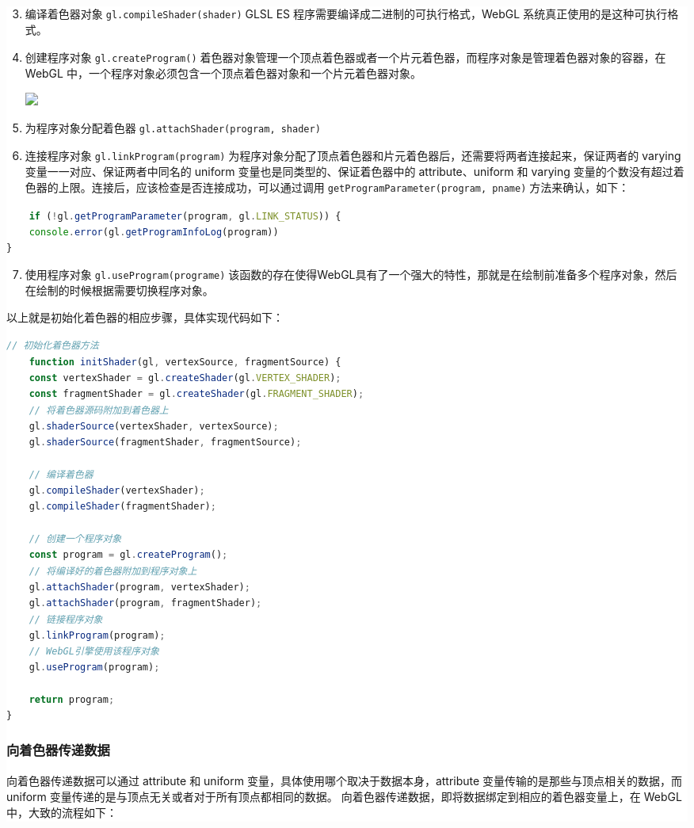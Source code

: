 3.  编译着色器对象 `gl.compileShader(shader)` GLSL ES 程序需要编译成二进制的可执行格式，WebGL 系统真正使用的是这种可执行格式。
    
4.  创建程序对象 `gl.createProgram()` 着色器对象管理一个顶点着色器或者一个片元着色器，而程序对象是管理着色器对象的容器，在 WebGL 中，一个程序对象必须包含一个顶点着色器对象和一个片元着色器对象。
    
    ![](/images/jueJin/2f83854e988f411.png)
5.  为程序对象分配着色器 `gl.attachShader(program, shader)`
    
6.  连接程序对象 `gl.linkProgram(program)` 为程序对象分配了顶点着色器和片元着色器后，还需要将两者连接起来，保证两者的 varying 变量一一对应、保证两者中同名的 uniform 变量也是同类型的、保证着色器中的 attribute、uniform 和 varying 变量的个数没有超过着色器的上限。连接后，应该检查是否连接成功，可以通过调用 `getProgramParameter(program, pname)` 方法来确认，如下：
    

```javascript
    if (!gl.getProgramParameter(program, gl.LINK_STATUS)) {
    console.error(gl.getProgramInfoLog(program))
}
```

7.  使用程序对象 `gl.useProgram(programe)` 该函数的存在使得WebGL具有了一个强大的特性，那就是在绘制前准备多个程序对象，然后在绘制的时候根据需要切换程序对象。

以上就是初始化着色器的相应步骤，具体实现代码如下：

```javascript
// 初始化着色器方法
    function initShader(gl, vertexSource, fragmentSource) {
    const vertexShader = gl.createShader(gl.VERTEX_SHADER);
    const fragmentShader = gl.createShader(gl.FRAGMENT_SHADER);
    // 将着色器源码附加到着色器上
    gl.shaderSource(vertexShader, vertexSource);
    gl.shaderSource(fragmentShader, fragmentSource);
    
    // 编译着色器
    gl.compileShader(vertexShader);
    gl.compileShader(fragmentShader);
    
    // 创建一个程序对象
    const program = gl.createProgram();
    // 将编译好的着色器附加到程序对象上
    gl.attachShader(program, vertexShader);
    gl.attachShader(program, fragmentShader);
    // 链接程序对象
    gl.linkProgram(program);
    // WebGL引擎使用该程序对象
    gl.useProgram(program);
    
    return program;
}
```

### 向着色器传递数据

向着色器传递数据可以通过 attribute 和 uniform 变量，具体使用哪个取决于数据本身，attribute 变量传输的是那些与顶点相关的数据，而 uniform 变量传递的是与顶点无关或者对于所有顶点都相同的数据。 向着色器传递数据，即将数据绑定到相应的着色器变量上，在 WebGL 中，大致的流程如下：
